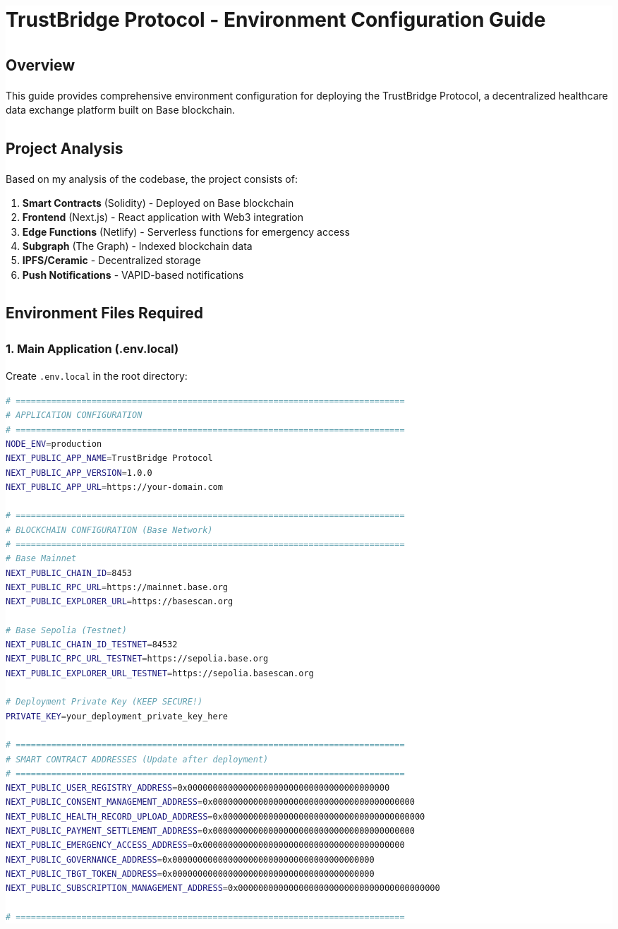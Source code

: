# TrustBridge Protocol - Environment Configuration Guide

## Overview

This guide provides comprehensive environment configuration for deploying the TrustBridge Protocol, a decentralized healthcare data exchange platform built on Base blockchain.

## Project Analysis

Based on my analysis of the codebase, the project consists of:

1. **Smart Contracts** (Solidity) - Deployed on Base blockchain
2. **Frontend** (Next.js) - React application with Web3 integration
3. **Edge Functions** (Netlify) - Serverless functions for emergency access
4. **Subgraph** (The Graph) - Indexed blockchain data
5. **IPFS/Ceramic** - Decentralized storage
6. **Push Notifications** - VAPID-based notifications

## Environment Files Required

### 1. Main Application (.env.local)

Create `.env.local` in the root directory:

```bash
# =============================================================================
# APPLICATION CONFIGURATION
# =============================================================================
NODE_ENV=production
NEXT_PUBLIC_APP_NAME=TrustBridge Protocol
NEXT_PUBLIC_APP_VERSION=1.0.0
NEXT_PUBLIC_APP_URL=https://your-domain.com

# =============================================================================
# BLOCKCHAIN CONFIGURATION (Base Network)
# =============================================================================
# Base Mainnet
NEXT_PUBLIC_CHAIN_ID=8453
NEXT_PUBLIC_RPC_URL=https://mainnet.base.org
NEXT_PUBLIC_EXPLORER_URL=https://basescan.org

# Base Sepolia (Testnet)
NEXT_PUBLIC_CHAIN_ID_TESTNET=84532
NEXT_PUBLIC_RPC_URL_TESTNET=https://sepolia.base.org
NEXT_PUBLIC_EXPLORER_URL_TESTNET=https://sepolia.basescan.org

# Deployment Private Key (KEEP SECURE!)
PRIVATE_KEY=your_deployment_private_key_here

# =============================================================================
# SMART CONTRACT ADDRESSES (Update after deployment)
# =============================================================================
NEXT_PUBLIC_USER_REGISTRY_ADDRESS=0x0000000000000000000000000000000000000000
NEXT_PUBLIC_CONSENT_MANAGEMENT_ADDRESS=0x0000000000000000000000000000000000000000
NEXT_PUBLIC_HEALTH_RECORD_UPLOAD_ADDRESS=0x0000000000000000000000000000000000000000
NEXT_PUBLIC_PAYMENT_SETTLEMENT_ADDRESS=0x0000000000000000000000000000000000000000
NEXT_PUBLIC_EMERGENCY_ACCESS_ADDRESS=0x0000000000000000000000000000000000000000
NEXT_PUBLIC_GOVERNANCE_ADDRESS=0x0000000000000000000000000000000000000000
NEXT_PUBLIC_TBGT_TOKEN_ADDRESS=0x0000000000000000000000000000000000000000
NEXT_PUBLIC_SUBSCRIPTION_MANAGEMENT_ADDRESS=0x0000000000000000000000000000000000000000

# =============================================================================
```